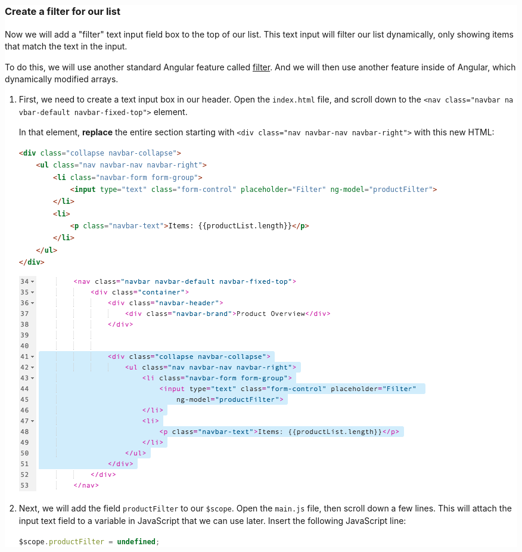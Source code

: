 ### Create a filter for our list

Now we will add a "filter" text input field box to the top of our list.  This text input will filter our list dynamically, only showing items that match the text in the input.

To do this, we will use another standard Angular feature called [filter](https://docs.angularjs.org/api/ng/filter/filter).  And we will then use another feature inside of Angular, which dynamically modified arrays. 

1.  First, we need to create a text input box in our header.  Open the `index.html` file, and scroll down to the `<nav class="navbar navbar-default navbar-fixed-top">` element.  

    In that element, **replace** the entire section starting with `<div class="nav navbar-nav navbar-right">` with this new HTML:
    
    ```HTML
    <div class="collapse navbar-collapse">
    	<ul class="nav navbar-nav navbar-right">
    		<li class="navbar-form form-group">
    			<input type="text" class="form-control" placeholder="Filter" ng-model="productFilter">
    		</li>
    		<li>
    			<p class="navbar-text">Items: {{productList.length}}</p>
    		</li>
    	</ul>
    </div>
    ```

    ![Add a filter field to the title bar](2-1.png)

2.  Next, we will add the field `productFilter` to our `$scope`.  Open the `main.js` file, then scroll down a few lines.  This will attach the input text field to a variable in JavaScript that we can use later.  Insert the following JavaScript line:

    ```javascript
    $scope.productFilter = undefined;
    ```
    